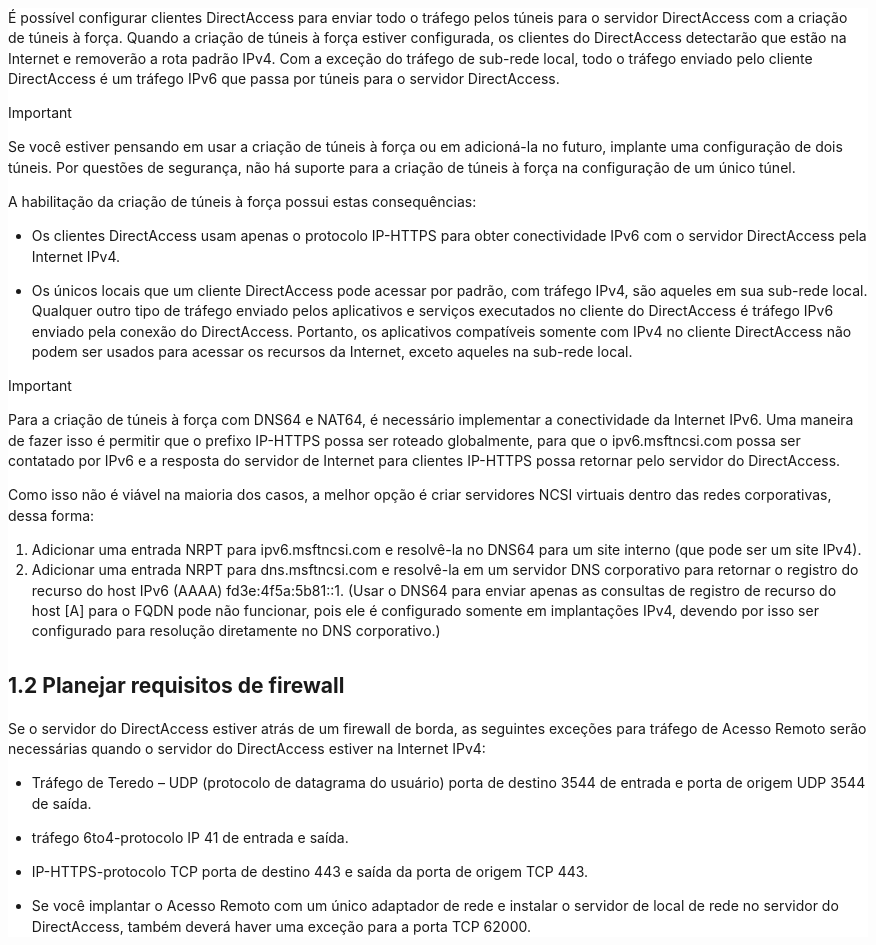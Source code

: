 É possível configurar clientes DirectAccess para enviar todo o tráfego pelos túneis para o servidor DirectAccess com a criação de túneis à força. Quando a criação de túneis à força estiver configurada, os clientes do DirectAccess detectarão que estão na Internet e removerão a rota padrão IPv4. Com a exceção do tráfego de sub-rede local, todo o tráfego enviado pelo cliente DirectAccess é um tráfego IPv6 que passa por túneis para o servidor DirectAccess.

> [!IMPORTANT]
> Se você estiver pensando em usar a criação de túneis à força ou em adicioná-la no futuro, implante uma configuração de dois túneis. Por questões de segurança, não há suporte para a criação de túneis à força na configuração de um único túnel.

A habilitação da criação de túneis à força possui estas consequências:

- Os clientes DirectAccess usam apenas o protocolo IP-HTTPS para obter conectividade IPv6 com o servidor DirectAccess pela Internet IPv4.

- Os únicos locais que um cliente DirectAccess pode acessar por padrão, com tráfego IPv4, são aqueles em sua sub-rede local. Qualquer outro tipo de tráfego enviado pelos aplicativos e serviços executados no cliente do DirectAccess é tráfego IPv6 enviado pela conexão do DirectAccess. Portanto, os aplicativos compatíveis somente com IPv4 no cliente DirectAccess não podem ser usados para acessar os recursos da Internet, exceto aqueles na sub-rede local.

> [!IMPORTANT]
> Para a criação de túneis à força com DNS64 e NAT64, é necessário implementar a conectividade da Internet IPv6. Uma maneira de fazer isso é permitir que o prefixo IP-HTTPS possa ser roteado globalmente, para que o ipv6.msftncsi.com possa ser contatado por IPv6 e a resposta do servidor de Internet para clientes IP-HTTPS possa retornar pelo servidor do DirectAccess.
>
> Como isso não é viável na maioria dos casos, a melhor opção é criar servidores NCSI virtuais dentro das redes corporativas, dessa forma:
>
> 1. Adicionar uma entrada NRPT para ipv6.msftncsi.com e resolvê-la no DNS64 para um site interno (que pode ser um site IPv4).
> 2. Adicionar uma entrada NRPT para dns.msftncsi.com e resolvê-la em um servidor DNS corporativo para retornar o registro do recurso do host IPv6 (AAAA) fd3e:4f5a:5b81::1. (Usar o DNS64 para enviar apenas as consultas de registro de recurso do host [A] para o FQDN pode não funcionar, pois ele é configurado somente em implantações IPv4, devendo por isso ser configurado para resolução diretamente no DNS corporativo.)

## <a name="12-plan-firewall-requirements"></a>1.2 Planejar requisitos de firewall

Se o servidor do DirectAccess estiver atrás de um firewall de borda, as seguintes exceções para tráfego de Acesso Remoto serão necessárias quando o servidor do DirectAccess estiver na Internet IPv4:

- Tráfego de Teredo – UDP (protocolo de datagrama do usuário) porta de destino 3544 de entrada e porta de origem UDP 3544 de saída.

- tráfego 6to4-protocolo IP 41 de entrada e saída.

- IP-HTTPS-protocolo TCP porta de destino 443 e saída da porta de origem TCP 443.

- Se você implantar o Acesso Remoto com um único adaptador de rede e instalar o servidor de local de rede no servidor do DirectAccess, também deverá haver uma exceção para a porta TCP 62000.
